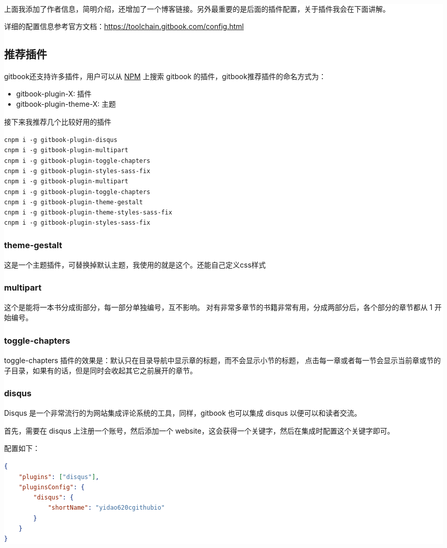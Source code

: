 上面我添加了作者信息，简明介绍，还增加了一个博客链接。另外最重要的是后面的插件配置，关于插件我会在下面讲解。

详细的配置信息参考官方文档：<https://toolchain.gitbook.com/config.html>

## 推荐插件

gitbook还支持许多插件，用户可以从 [NPM](https://www.npmjs.com/) 上搜索 gitbook 的插件，gitbook推荐插件的命名方式为：

* gitbook-plugin-X: 插件
* gitbook-plugin-theme-X: 主题

接下来我推荐几个比较好用的插件

```
cnpm i -g gitbook-plugin-disqus
cnpm i -g gitbook-plugin-multipart
cnpm i -g gitbook-plugin-toggle-chapters
cnpm i -g gitbook-plugin-styles-sass-fix
cnpm i -g gitbook-plugin-multipart
cnpm i -g gitbook-plugin-toggle-chapters
cnpm i -g gitbook-plugin-theme-gestalt
cnpm i -g gitbook-plugin-theme-styles-sass-fix
cnpm i -g gitbook-plugin-styles-sass-fix
```

### theme-gestalt

这是一个主题插件，可替换掉默认主题，我使用的就是这个。还能自己定义css样式

### multipart

这个是能将一本书分成街部分，每一部分单独编号，互不影响。
对有非常多章节的书籍非常有用，分成两部分后，各个部分的章节都从 1 开始编号。

### toggle-chapters

toggle-chapters 插件的效果是：默认只在目录导航中显示章的标题，而不会显示小节的标题，
点击每一章或者每一节会显示当前章或节的子目录，如果有的话，但是同时会收起其它之前展开的章节。

### disqus

Disqus 是一个非常流行的为网站集成评论系统的工具，同样，gitbook 也可以集成 disqus 以便可以和读者交流。

首先，需要在 disqus 上注册一个账号，然后添加一个 website，这会获得一个关键字，然后在集成时配置这个关键字即可。

配置如下：
``` json
{
    "plugins": ["disqus"],
    "pluginsConfig": {
        "disqus": {
            "shortName": "yidao620cgithubio"
        }
    }  
}
```
